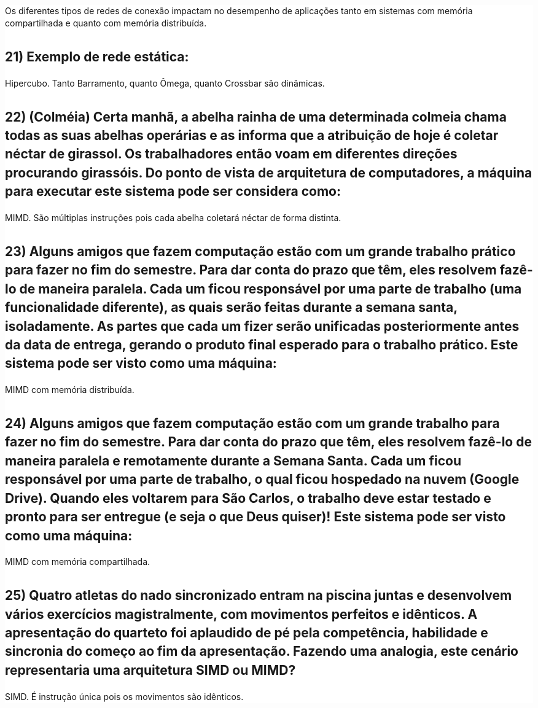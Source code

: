 Os diferentes tipos de redes de conexão impactam no desempenho de aplicações tanto em sistemas com memória compartilhada e quanto com memória distribuída.

## 21) Exemplo de rede estática:

Hipercubo. Tanto Barramento, quanto Ômega, quanto Crossbar são dinâmicas.

## 22) (Colméia) Certa manhã, a abelha rainha de uma determinada colmeia chama todas as suas abelhas operárias e as informa que a atribuição de hoje é coletar néctar de girassol. Os trabalhadores então voam em diferentes direções procurando girassóis. Do ponto de vista de arquitetura de computadores, a máquina para executar este sistema pode ser considera como:

MIMD. São múltiplas instruções pois cada abelha coletará néctar de forma distinta.

## 23) Alguns amigos que fazem computação estão com um grande trabalho prático para fazer no fim do semestre. Para dar conta do prazo que têm, eles resolvem fazê-lo de maneira paralela. Cada um ficou responsável por uma parte de trabalho (uma funcionalidade diferente), as quais serão feitas durante a semana santa, isoladamente. As partes que cada um fizer serão unificadas posteriormente antes da data de entrega, gerando o produto final esperado para o trabalho prático. Este sistema pode ser visto como uma máquina:

MIMD com memória distribuída.

## 24) Alguns amigos que fazem computação estão com um grande trabalho para fazer no fim do semestre. Para dar conta do prazo que têm, eles resolvem fazê-lo de maneira paralela e remotamente durante a Semana Santa. Cada um ficou responsável por uma parte de trabalho, o qual ficou hospedado na nuvem (Google Drive). Quando eles voltarem para São Carlos, o trabalho deve estar testado e pronto para ser entregue (e seja o que Deus quiser)! Este sistema pode ser visto como uma máquina:

MIMD com memória compartilhada.

## 25) Quatro atletas do nado sincronizado entram na piscina juntas e desenvolvem vários exercícios magistralmente, com movimentos perfeitos e idênticos. A apresentação do quarteto foi aplaudido de pé pela competência, habilidade e sincronia do começo ao fim da apresentação. Fazendo uma analogia, este cenário representaria uma arquitetura SIMD ou MIMD?

SIMD. É instrução única pois os movimentos são idênticos.
